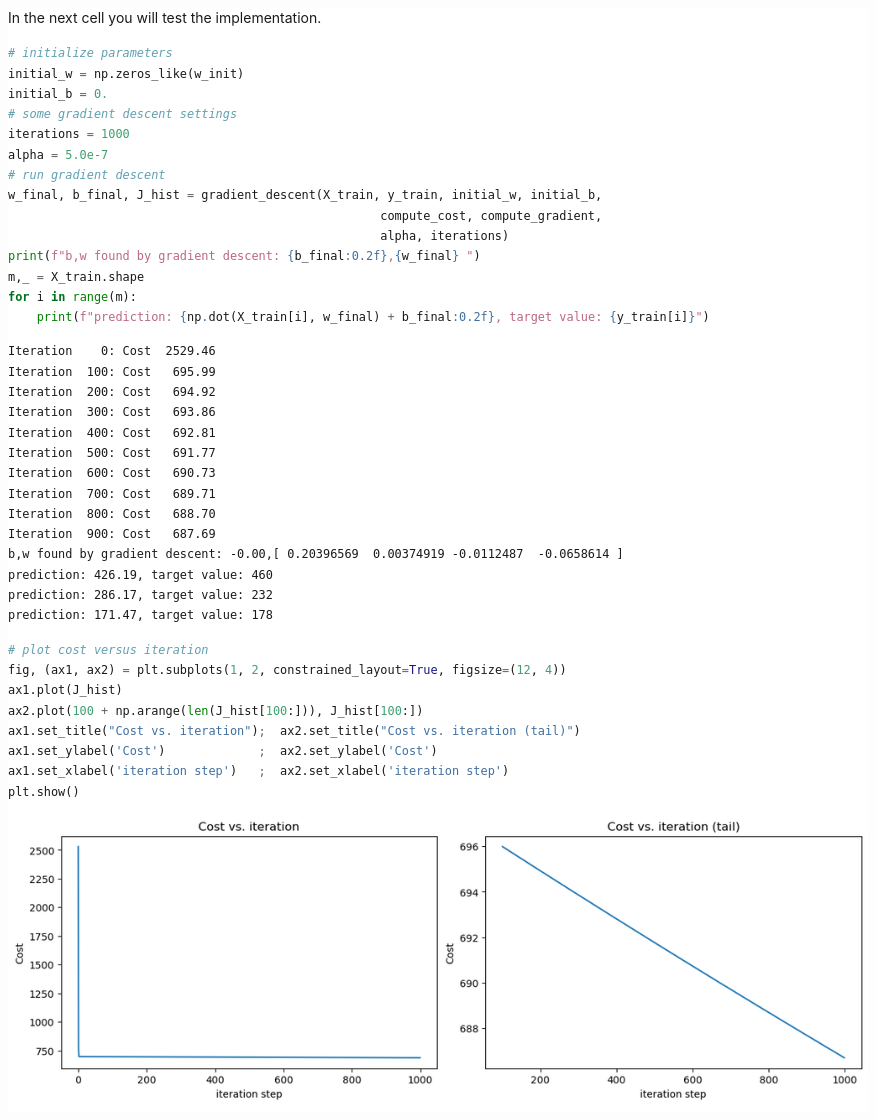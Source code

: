 In the next cell you will test the implementation.


```python
# initialize parameters
initial_w = np.zeros_like(w_init)
initial_b = 0.
# some gradient descent settings
iterations = 1000
alpha = 5.0e-7
# run gradient descent
w_final, b_final, J_hist = gradient_descent(X_train, y_train, initial_w, initial_b,
                                                    compute_cost, compute_gradient,
                                                    alpha, iterations)
print(f"b,w found by gradient descent: {b_final:0.2f},{w_final} ")
m,_ = X_train.shape
for i in range(m):
    print(f"prediction: {np.dot(X_train[i], w_final) + b_final:0.2f}, target value: {y_train[i]}")
```

    Iteration    0: Cost  2529.46
    Iteration  100: Cost   695.99
    Iteration  200: Cost   694.92
    Iteration  300: Cost   693.86
    Iteration  400: Cost   692.81
    Iteration  500: Cost   691.77
    Iteration  600: Cost   690.73
    Iteration  700: Cost   689.71
    Iteration  800: Cost   688.70
    Iteration  900: Cost   687.69
    b,w found by gradient descent: -0.00,[ 0.20396569  0.00374919 -0.0112487  -0.0658614 ]
    prediction: 426.19, target value: 460
    prediction: 286.17, target value: 232
    prediction: 171.47, target value: 178



```python
# plot cost versus iteration
fig, (ax1, ax2) = plt.subplots(1, 2, constrained_layout=True, figsize=(12, 4))
ax1.plot(J_hist)
ax2.plot(100 + np.arange(len(J_hist[100:])), J_hist[100:])
ax1.set_title("Cost vs. iteration");  ax2.set_title("Cost vs. iteration (tail)")
ax1.set_ylabel('Cost')             ;  ax2.set_ylabel('Cost')
ax1.set_xlabel('iteration step')   ;  ax2.set_xlabel('iteration step')
plt.show()
```



![png](README_files/README_41_0.png)


